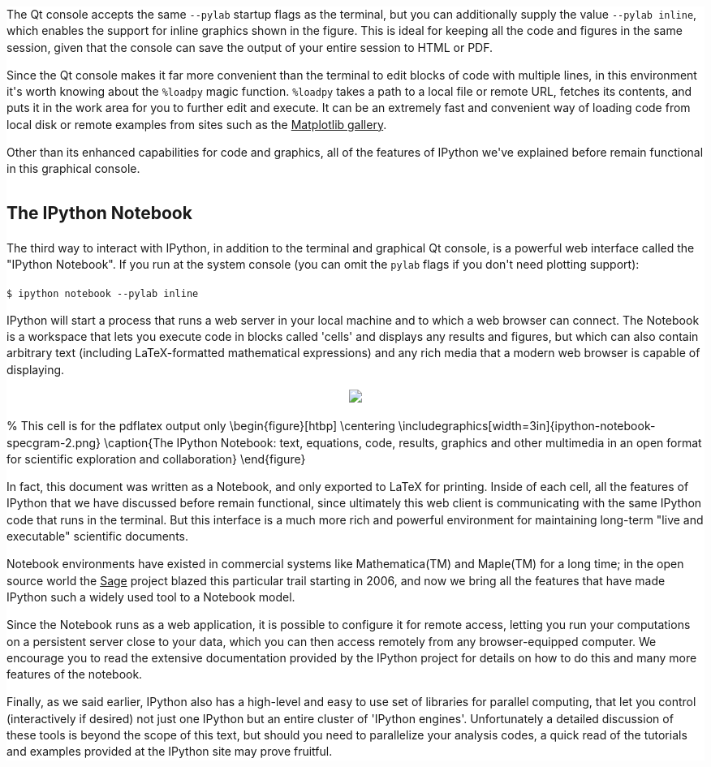 The Qt console accepts the same `--pylab` startup flags as the terminal, but you can additionally supply the value `--pylab inline`, which enables the support for inline graphics shown in the figure.  This is ideal for keeping all the code and figures in the same session, given that the console can save the output of your entire session to HTML or PDF.

Since the Qt console makes it far more convenient than the terminal to edit blocks of code with multiple lines, in this environment it's worth knowing about the `%loadpy` magic function.  `%loadpy` takes a path to a local file or remote URL, fetches its contents, and puts it in the work area for you to further edit and execute.  It can be an extremely fast and convenient way of loading code from local disk or remote examples from sites such as the [Matplotlib gallery](http://matplotlib.sourceforge.net/gallery.html).

Other than its enhanced capabilities for code and graphics, all of the features of IPython we've explained before remain functional in this graphical console.

## The IPython Notebook

The third way to interact with IPython, in addition to the terminal and graphical Qt console, is a powerful web interface called the "IPython Notebook".  If you run at the system console (you can omit the `pylab` flags if you don't need plotting support):

    $ ipython notebook --pylab inline

IPython will start a process that runs a web server in your local machine and to which a web browser can connect.  The Notebook is a workspace that lets you execute code in blocks called 'cells' and displays any results and figures, but which can also contain arbitrary text (including LaTeX-formatted mathematical expressions) and any rich media that a modern web browser is capable of displaying.

<center><img src="ipython-notebook-specgram-2.png" width=400px></center>

% This cell is for the pdflatex output only
\begin{figure}[htbp]
\centering
\includegraphics[width=3in]{ipython-notebook-specgram-2.png}
\caption{The IPython Notebook: text, equations, code, results, graphics and other multimedia in an open format for scientific exploration and collaboration}
\end{figure}

In fact, this document was written as a Notebook, and only exported to LaTeX for printing.  Inside of each cell, all the features of IPython that we have discussed before remain functional, since ultimately this web client is communicating with the same IPython code that runs in the terminal.  But this interface is a much more rich and powerful environment for maintaining long-term "live and executable" scientific documents.  

Notebook environments have existed in commercial systems like Mathematica(TM) and Maple(TM) for a long time; in the open source world the [Sage](http://sagemath.org) project blazed this particular trail starting in 2006, and now we bring all the features that have made IPython such a widely used tool to a Notebook model.

Since the Notebook runs as a web application, it is possible to configure it for remote access, letting you run your computations on a persistent server close to your data, which you can then access remotely from any browser-equipped computer.  We encourage you to read the extensive documentation provided by the IPython project for details on how to do this and many more features of the notebook.

Finally, as we said earlier, IPython also has a high-level and easy to use set of libraries for parallel computing, that let you control (interactively if desired) not just one IPython but an entire cluster of 'IPython engines'.   Unfortunately a detailed discussion of these tools is beyond the scope of this text, but should you need to parallelize your analysis codes, a quick read of the tutorials and examples provided at the IPython site may prove fruitful.
